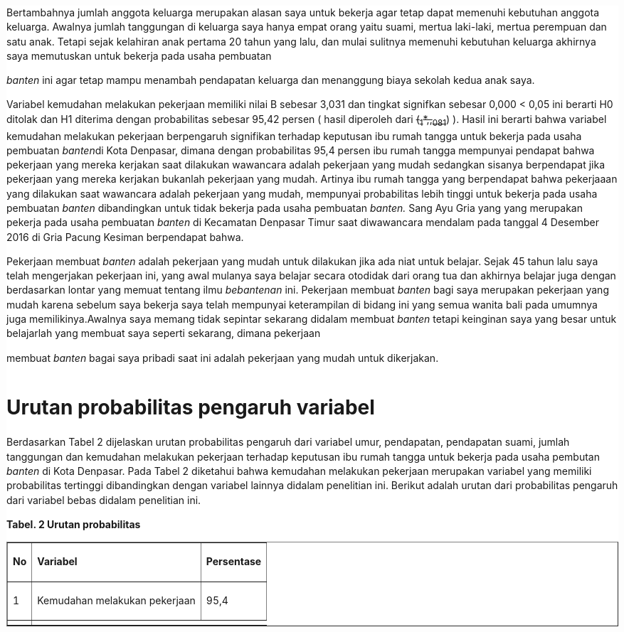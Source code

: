 <p><span class="font7">Bertambahnya jumlah anggota keluarga merupakan alasan saya untuk bekerja agar tetap dapat memenuhi kebutuhan anggota keluarga. Awalnya jumlah tanggungan di keluarga saya hanya empat orang yaitu suami, mertua laki-laki, mertua perempuan dan satu anak. Tetapi sejak kelahiran anak pertama 20 tahun yang lalu, dan mulai sulitnya memenuhi kebutuhan keluarga akhirnya saya memutuskan untuk bekerja pada usaha pembuatan</span></p>
<p><span class="font7" style="font-style:italic;">banten</span><span class="font7"> ini agar tetap mampu menambah pendapatan keluarga dan menanggung biaya sekolah kedua anak saya.</span></p>
<p><span class="font7">Variabel kemudahan melakukan pekerjaan memiliki nilai B sebesar 3,031 dan tingkat signifkan sebesar 0,000 &lt;&nbsp;0,05 ini berarti H</span><span class="font4">0 </span><span class="font7">ditolak dan H</span><span class="font4">1 </span><span class="font7">diterima dengan probabilitas sebesar 95,42 persen ( hasil diperoleh dari </span><span class="font7" style="text-decoration:line-through;">(</span><span class="font3" style="text-decoration:line-through;"><sub>1</sub></span><span class="font2" style="text-decoration:line-through;">*,,</span><span class="font6" style="text-decoration:line-through;"><sub>081</sub></span><span class="font7">) ). Hasil ini berarti bahwa variabel kemudahan melakukan pekerjaan berpengaruh signifikan terhadap keputusan ibu rumah tangga untuk bekerja pada usaha pembuatan </span><span class="font7" style="font-style:italic;">banten</span><span class="font7">di Kota Denpasar, dimana dengan probabilitas 95,4 persen ibu rumah tangga mempunyai pendapat bahwa pekerjaan yang mereka kerjakan saat dilakukan wawancara adalah pekerjaan yang mudah sedangkan sisanya berpendapat jika pekerjaan yang mereka kerjakan bukanlah pekerjaan yang mudah. Artinya ibu rumah tangga yang berpendapat bahwa pekerjaaan yang dilakukan saat wawancara adalah pekerjaan yang mudah, mempunyai probabilitas lebih tinggi untuk bekerja pada usaha pembuatan </span><span class="font7" style="font-style:italic;">banten</span><span class="font7"> dibandingkan untuk tidak bekerja pada usaha pembuatan </span><span class="font7" style="font-style:italic;">banten.</span><span class="font7"> Sang Ayu Gria yang yang merupakan pekerja pada usaha pembuatan </span><span class="font7" style="font-style:italic;">banten</span><span class="font7"> di Kecamatan Denpasar Timur saat diwawancara mendalam pada tanggal 4 Desember 2016 di Gria Pacung Kesiman berpendapat bahwa.</span></p>
<p><span class="font7">Pekerjaan membuat </span><span class="font7" style="font-style:italic;">banten</span><span class="font7"> adalah pekerjaan yang mudah untuk dilakukan jika ada niat untuk belajar. Sejak 45 tahun lalu saya telah mengerjakan pekerjaan ini, yang awal mulanya saya belajar secara otodidak dari orang tua dan akhirnya belajar juga dengan berdasarkan lontar yang memuat tentang ilmu </span><span class="font7" style="font-style:italic;">bebantenan</span><span class="font7"> ini. Pekerjaan membuat </span><span class="font7" style="font-style:italic;">banten</span><span class="font7"> bagi saya merupakan pekerjaan yang mudah karena sebelum saya bekerja saya telah mempunyai keterampilan di bidang ini yang semua wanita bali pada umumnya juga memilikinya.Awalnya saya memang tidak sepintar sekarang didalam membuat </span><span class="font7" style="font-style:italic;">banten</span><span class="font7"> tetapi keinginan saya yang besar untuk belajarlah yang membuat saya seperti sekarang, dimana pekerjaan</span></p>
<p><span class="font7">membuat </span><span class="font7" style="font-style:italic;">banten</span><span class="font7"> bagai saya pribadi saat ini adalah pekerjaan yang mudah untuk dikerjakan.</span></p>
<h1><a name="bookmark18"></a><span class="font7" style="font-weight:bold;"><a name="bookmark19"></a>Urutan probabilitas pengaruh variabel</span></h1>
<p><span class="font7">Berdasarkan Tabel 2 dijelaskan urutan probabilitas pengaruh dari variabel umur, pendapatan, pendapatan suami, jumlah tanggungan dan kemudahan melakukan pekerjaan terhadap keputusan ibu rumah tangga untuk bekerja pada usaha pembutan </span><span class="font7" style="font-style:italic;">banten</span><span class="font7"> di Kota Denpasar. Pada Tabel 2 diketahui bahwa kemudahan melakukan pekerjaan merupakan variabel yang memiliki probabilitas tertinggi dibandingkan dengan variabel lainnya didalam penelitian ini. Berikut adalah urutan dari probabilitas pengaruh dari variabel bebas didalam penelitian ini.</span></p>
<p><span class="font7" style="font-weight:bold;">Tabel. 2 Urutan probabilitas</span></p>
<table border="1">
<tr><td style="vertical-align:bottom;">
<p><span class="font5" style="font-weight:bold;">No</span></p></td><td style="vertical-align:bottom;">
<p><span class="font5" style="font-weight:bold;">Variabel</span></p></td><td style="vertical-align:bottom;">
<p><span class="font5" style="font-weight:bold;">Persentase</span></p></td></tr>
<tr><td style="vertical-align:bottom;">
<p><span class="font5">1</span></p></td><td style="vertical-align:bottom;">
<p><span class="font5">Kemudahan melakukan pekerjaan</span></p></td><td style="vertical-align:bottom;">
<p><span class="font5">95,4</span></p></td></tr>
<tr><td style="vertical-align:bottom;">